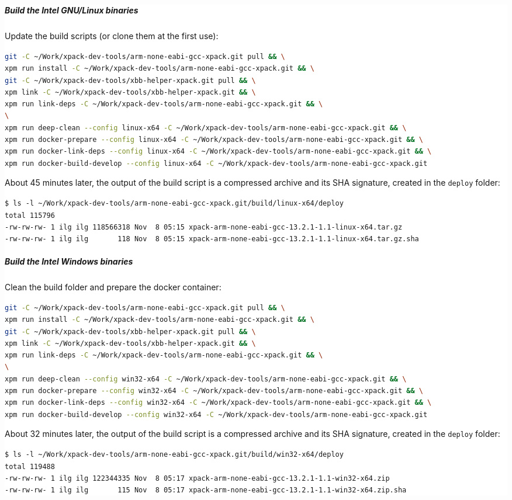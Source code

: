 ##### Build the Intel GNU/Linux binaries

Update the build scripts (or clone them at the first use):

```sh
git -C ~/Work/xpack-dev-tools/arm-none-eabi-gcc-xpack.git pull && \
xpm run install -C ~/Work/xpack-dev-tools/arm-none-eabi-gcc-xpack.git && \
git -C ~/Work/xpack-dev-tools/xbb-helper-xpack.git pull && \
xpm link -C ~/Work/xpack-dev-tools/xbb-helper-xpack.git && \
xpm run link-deps -C ~/Work/xpack-dev-tools/arm-none-eabi-gcc-xpack.git && \
\
xpm run deep-clean --config linux-x64 -C ~/Work/xpack-dev-tools/arm-none-eabi-gcc-xpack.git && \
xpm run docker-prepare --config linux-x64 -C ~/Work/xpack-dev-tools/arm-none-eabi-gcc-xpack.git && \
xpm run docker-link-deps --config linux-x64 -C ~/Work/xpack-dev-tools/arm-none-eabi-gcc-xpack.git && \
xpm run docker-build-develop --config linux-x64 -C ~/Work/xpack-dev-tools/arm-none-eabi-gcc-xpack.git
```

About 45 minutes later, the output of the build script is a compressed
archive and its SHA signature, created in the `deploy` folder:

```console
$ ls -l ~/Work/xpack-dev-tools/arm-none-eabi-gcc-xpack.git/build/linux-x64/deploy
total 115796
-rw-rw-rw- 1 ilg ilg 118566318 Nov  8 05:15 xpack-arm-none-eabi-gcc-13.2.1-1.1-linux-x64.tar.gz
-rw-rw-rw- 1 ilg ilg       118 Nov  8 05:15 xpack-arm-none-eabi-gcc-13.2.1-1.1-linux-x64.tar.gz.sha
```

##### Build the Intel Windows binaries

Clean the build folder and prepare the docker container:

```sh
git -C ~/Work/xpack-dev-tools/arm-none-eabi-gcc-xpack.git pull && \
xpm run install -C ~/Work/xpack-dev-tools/arm-none-eabi-gcc-xpack.git && \
git -C ~/Work/xpack-dev-tools/xbb-helper-xpack.git pull && \
xpm link -C ~/Work/xpack-dev-tools/xbb-helper-xpack.git && \
xpm run link-deps -C ~/Work/xpack-dev-tools/arm-none-eabi-gcc-xpack.git && \
\
xpm run deep-clean --config win32-x64 -C ~/Work/xpack-dev-tools/arm-none-eabi-gcc-xpack.git && \
xpm run docker-prepare --config win32-x64 -C ~/Work/xpack-dev-tools/arm-none-eabi-gcc-xpack.git && \
xpm run docker-link-deps --config win32-x64 -C ~/Work/xpack-dev-tools/arm-none-eabi-gcc-xpack.git && \
xpm run docker-build-develop --config win32-x64 -C ~/Work/xpack-dev-tools/arm-none-eabi-gcc-xpack.git
```

About 32 minutes later, the output of the build script is a compressed
archive and its SHA signature, created in the `deploy` folder:

```console
$ ls -l ~/Work/xpack-dev-tools/arm-none-eabi-gcc-xpack.git/build/win32-x64/deploy
total 119488
-rw-rw-rw- 1 ilg ilg 122344335 Nov  8 05:17 xpack-arm-none-eabi-gcc-13.2.1-1.1-win32-x64.zip
-rw-rw-rw- 1 ilg ilg       115 Nov  8 05:17 xpack-arm-none-eabi-gcc-13.2.1-1.1-win32-x64.zip.sha
```
